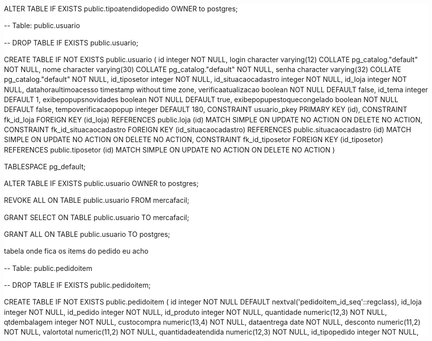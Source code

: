 ALTER TABLE IF EXISTS public.tipoatendidopedido
    OWNER to postgres;


-- Table: public.usuario

-- DROP TABLE IF EXISTS public.usuario;

CREATE TABLE IF NOT EXISTS public.usuario
(
    id integer NOT NULL,
    login character varying(12) COLLATE pg_catalog."default" NOT NULL,
    nome character varying(30) COLLATE pg_catalog."default" NOT NULL,
    senha character varying(32) COLLATE pg_catalog."default" NOT NULL,
    id_tiposetor integer NOT NULL,
    id_situacaocadastro integer NOT NULL,
    id_loja integer NOT NULL,
    datahoraultimoacesso timestamp without time zone,
    verificaatualizacao boolean NOT NULL DEFAULT false,
    id_tema integer DEFAULT 1,
    exibepopupsnovidades boolean NOT NULL DEFAULT true,
    exibepopupestoquecongelado boolean NOT NULL DEFAULT false,
    tempoverificacaopopup integer DEFAULT 180,
    CONSTRAINT usuario_pkey PRIMARY KEY (id),
    CONSTRAINT fk_id_loja FOREIGN KEY (id_loja)
        REFERENCES public.loja (id) MATCH SIMPLE
        ON UPDATE NO ACTION
        ON DELETE NO ACTION,
    CONSTRAINT fk_id_situacaocadastro FOREIGN KEY (id_situacaocadastro)
        REFERENCES public.situacaocadastro (id) MATCH SIMPLE
        ON UPDATE NO ACTION
        ON DELETE NO ACTION,
    CONSTRAINT fk_id_tiposetor FOREIGN KEY (id_tiposetor)
        REFERENCES public.tiposetor (id) MATCH SIMPLE
        ON UPDATE NO ACTION
        ON DELETE NO ACTION
)

TABLESPACE pg_default;

ALTER TABLE IF EXISTS public.usuario
    OWNER to postgres;

REVOKE ALL ON TABLE public.usuario FROM mercafacil;

GRANT SELECT ON TABLE public.usuario TO mercafacil;

GRANT ALL ON TABLE public.usuario TO postgres;


tabela onde fica os items do pedido eu acho 

-- Table: public.pedidoitem

-- DROP TABLE IF EXISTS public.pedidoitem;

CREATE TABLE IF NOT EXISTS public.pedidoitem
(
    id integer NOT NULL DEFAULT nextval('pedidoitem_id_seq'::regclass),
    id_loja integer NOT NULL,
    id_pedido integer NOT NULL,
    id_produto integer NOT NULL,
    quantidade numeric(12,3) NOT NULL,
    qtdembalagem integer NOT NULL,
    custocompra numeric(13,4) NOT NULL,
    dataentrega date NOT NULL,
    desconto numeric(11,2) NOT NULL,
    valortotal numeric(11,2) NOT NULL,
    quantidadeatendida numeric(12,3) NOT NULL,
    id_tipopedido integer NOT NULL,